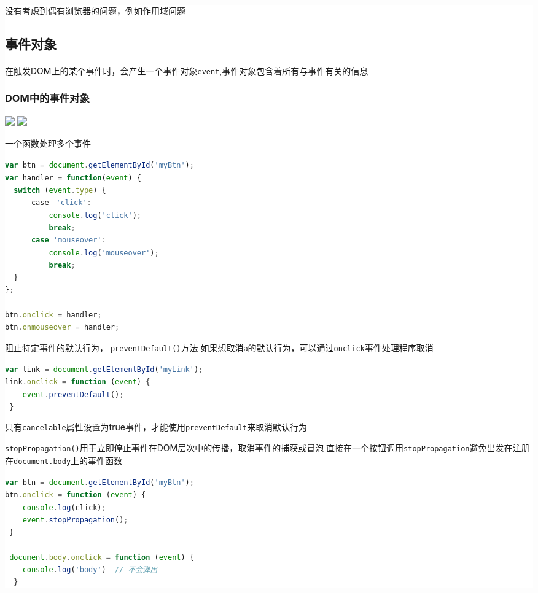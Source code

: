 没有考虑到偶有浏览器的问题，例如作用域问题

## 事件对象

在触发DOM上的某个事件时，会产生一个事件对象`event`,事件对象包含着所有与事件有关的信息

### DOM中的事件对象

![](images/jingtong_21.png)
![](images/jingtong_22.png)

一个函数处理多个事件

```js
var btn = document.getElementById('myBtn');
var handler = function(event) {
  switch (event.type) {
      case　'click':
          console.log('click');
          break;
      case 'mouseover':
          console.log('mouseover');
          break;
  }
};

btn.onclick = handler;
btn.onmouseover = handler;
```

阻止特定事件的默认行为， `preventDefault()`方法
如果想取消`a`的默认行为，可以通过`onclick`事件处理程序取消

```js
var link = document.getElementById('myLink');
link.onclick = function (event) { 
    event.preventDefault();
 }
```

只有`cancelable`属性设置为true事件，才能使用`preventDefault`来取消默认行为

`stopPropagation()`用于立即停止事件在DOM层次中的传播，取消事件的捕获或冒泡
直接在一个按钮调用`stopPropagation`避免出发在注册在`document.body`上的事件函数

```js
var btn = document.getElementById('myBtn');
btn.onclick = function (event) { 
    console.log(click);
    event.stopPropagation();
 }
 
 document.body.onclick = function (event) { 
    console.log('body')  // 不会弹出
  }
```
